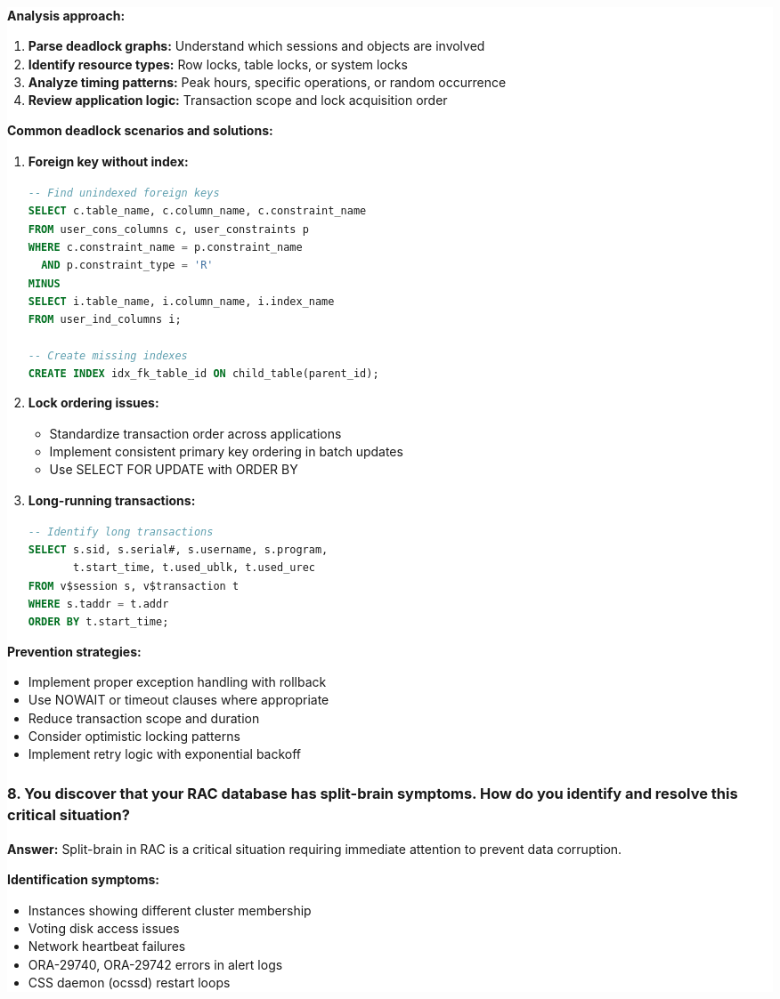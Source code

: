 **Analysis approach:**
1. **Parse deadlock graphs:** Understand which sessions and objects are involved
2. **Identify resource types:** Row locks, table locks, or system locks
3. **Analyze timing patterns:** Peak hours, specific operations, or random occurrence
4. **Review application logic:** Transaction scope and lock acquisition order

**Common deadlock scenarios and solutions:**

1. **Foreign key without index:**
   ```sql
   -- Find unindexed foreign keys
   SELECT c.table_name, c.column_name, c.constraint_name
   FROM user_cons_columns c, user_constraints p
   WHERE c.constraint_name = p.constraint_name
     AND p.constraint_type = 'R'
   MINUS
   SELECT i.table_name, i.column_name, i.index_name  
   FROM user_ind_columns i;
   
   -- Create missing indexes
   CREATE INDEX idx_fk_table_id ON child_table(parent_id);
   ```

2. **Lock ordering issues:**
   - Standardize transaction order across applications
   - Implement consistent primary key ordering in batch updates
   - Use SELECT FOR UPDATE with ORDER BY

3. **Long-running transactions:**
   ```sql
   -- Identify long transactions
   SELECT s.sid, s.serial#, s.username, s.program,
          t.start_time, t.used_ublk, t.used_urec
   FROM v$session s, v$transaction t
   WHERE s.taddr = t.addr
   ORDER BY t.start_time;
   ```

**Prevention strategies:**
- Implement proper exception handling with rollback
- Use NOWAIT or timeout clauses where appropriate
- Reduce transaction scope and duration
- Consider optimistic locking patterns
- Implement retry logic with exponential backoff

### 8. You discover that your RAC database has split-brain symptoms. How do you identify and resolve this critical situation?

**Answer:** Split-brain in RAC is a critical situation requiring immediate attention to prevent data corruption.

**Identification symptoms:**
- Instances showing different cluster membership
- Voting disk access issues
- Network heartbeat failures
- ORA-29740, ORA-29742 errors in alert logs
- CSS daemon (ocssd) restart loops

